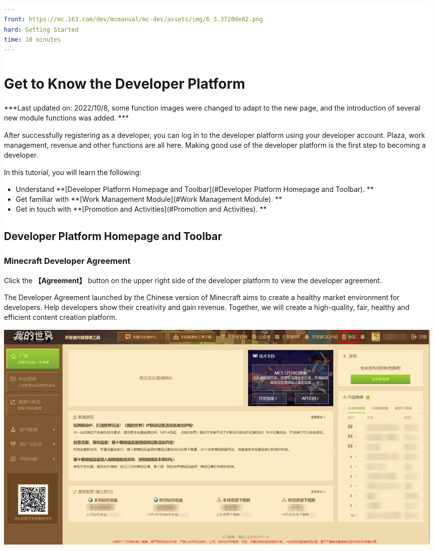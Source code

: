 ```yaml
--- 
front: https://mc.163.com/dev/mcmanual/mc-dev/assets/img/6_3.3720de82.png 
hard: Getting Started 
time: 10 minutes 
--- 
```

# Get to Know the Developer Platform 
***Last updated on: 2022/10/8, some function images were changed to adapt to the new page, and the introduction of several new module functions was added. *** 

After successfully registering as a developer, you can log in to the developer platform using your developer account. Plaza, work management, revenue and other functions are all here. Making good use of the developer platform is the first step to becoming a developer. 

In this tutorial, you will learn the following: 

- Understand **[Developer Platform Homepage and Toolbar](#Developer Platform Homepage and Toolbar). ** 
- Get familiar with **[Work Management Module](#Work Management Module). ** 
- Get in touch with **[Promotion and Activities](#Promotion and Activities). ** 

## Developer Platform Homepage and Toolbar 

### Minecraft Developer Agreement 

Click the **【Agreement】** button on the upper right side of the developer platform to view the developer agreement. 

The Developer Agreement launched by the Chinese version of Minecraft aims to create a healthy market environment for developers. Help developers show their creativity and gain revenue. Together, we will create a high-quality, fair, healthy and efficient content creation platform. 

![6](./images/6_1.png) 
